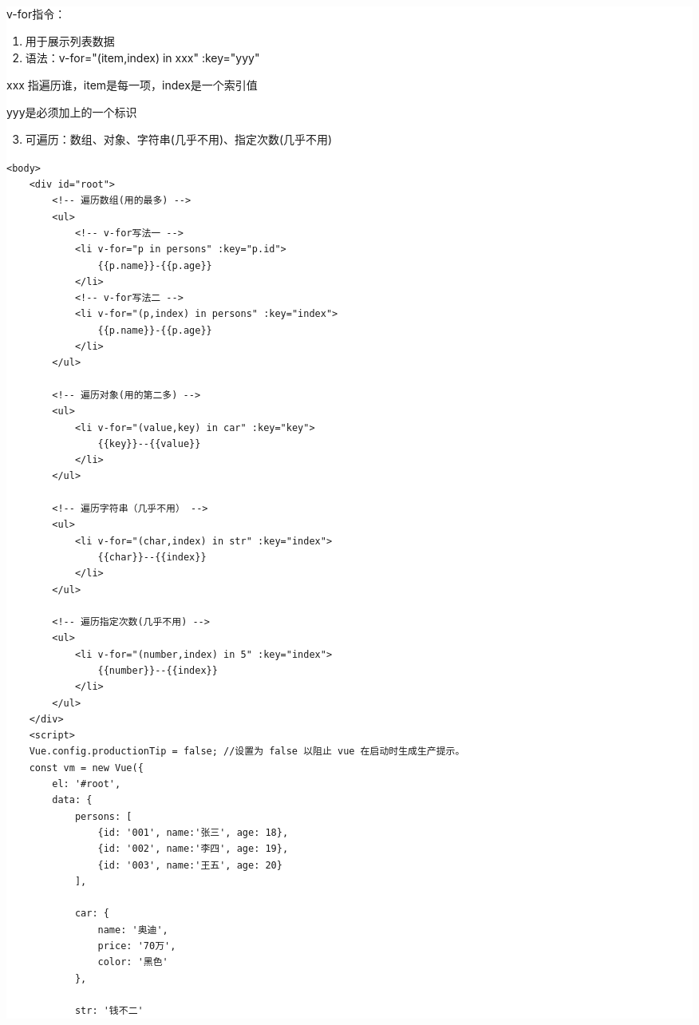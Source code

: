 

v-for指令：

1. 用于展示列表数据
2. 语法：v-for="(item,index) in xxx" :key="yyy"

xxx 指遍历谁，item是每一项，index是一个索引值

yyy是必须加上的一个标识

3. 可遍历：数组、对象、字符串(几乎不用)、指定次数(几乎不用)

```vue
<body>
    <div id="root">
        <!-- 遍历数组(用的最多) -->
        <ul>
            <!-- v-for写法一 -->
            <li v-for="p in persons" :key="p.id">
                {{p.name}}-{{p.age}}
            </li>
            <!-- v-for写法二 -->
            <li v-for="(p,index) in persons" :key="index">
                {{p.name}}-{{p.age}}
            </li>
        </ul>

        <!-- 遍历对象(用的第二多) -->
        <ul>
            <li v-for="(value,key) in car" :key="key">
                {{key}}--{{value}}
            </li>
        </ul>

        <!-- 遍历字符串（几乎不用） -->
        <ul>
            <li v-for="(char,index) in str" :key="index">
                {{char}}--{{index}}
            </li>
        </ul>
        
        <!-- 遍历指定次数(几乎不用) -->
        <ul>
            <li v-for="(number,index) in 5" :key="index">
                {{number}}--{{index}}
            </li>
        </ul>        
    </div>
    <script>
    Vue.config.productionTip = false; //设置为 false 以阻止 vue 在启动时生成生产提示。   
    const vm = new Vue({
        el: '#root',
        data: {
            persons: [
                {id: '001', name:'张三', age: 18},
                {id: '002', name:'李四', age: 19},
                {id: '003', name:'王五', age: 20}
            ],

            car: {
                name: '奥迪',
                price: '70万',
                color: '黑色'
            },
            
            str: '钱不二'
```